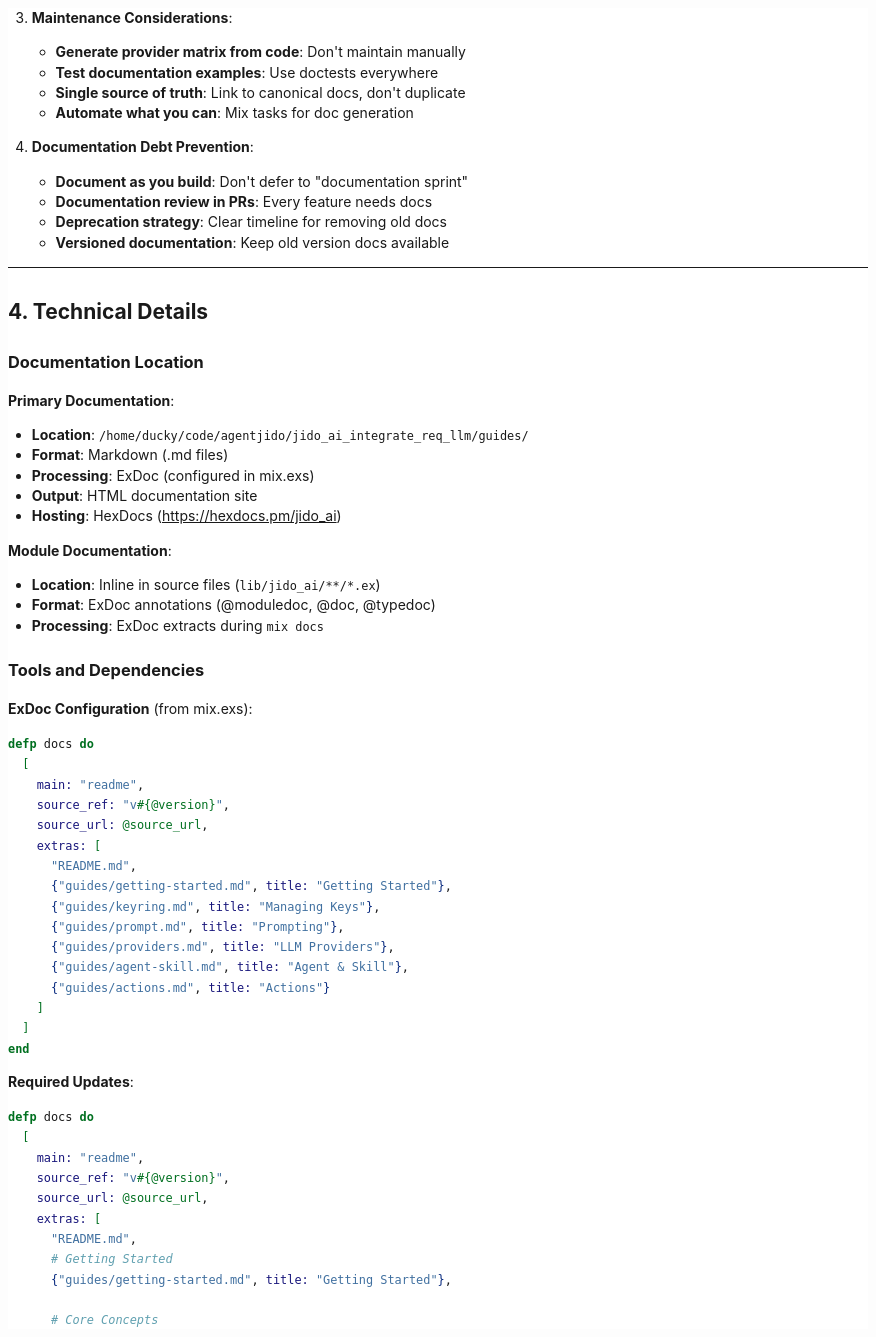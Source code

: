 3. **Maintenance Considerations**:
   - **Generate provider matrix from code**: Don't maintain manually
   - **Test documentation examples**: Use doctests everywhere
   - **Single source of truth**: Link to canonical docs, don't duplicate
   - **Automate what you can**: Mix tasks for doc generation

4. **Documentation Debt Prevention**:
   - **Document as you build**: Don't defer to "documentation sprint"
   - **Documentation review in PRs**: Every feature needs docs
   - **Deprecation strategy**: Clear timeline for removing old docs
   - **Versioned documentation**: Keep old version docs available

---

## 4. Technical Details

### Documentation Location

**Primary Documentation**:
- **Location**: `/home/ducky/code/agentjido/jido_ai_integrate_req_llm/guides/`
- **Format**: Markdown (.md files)
- **Processing**: ExDoc (configured in mix.exs)
- **Output**: HTML documentation site
- **Hosting**: HexDocs (https://hexdocs.pm/jido_ai)

**Module Documentation**:
- **Location**: Inline in source files (`lib/jido_ai/**/*.ex`)
- **Format**: ExDoc annotations (@moduledoc, @doc, @typedoc)
- **Processing**: ExDoc extracts during `mix docs`

### Tools and Dependencies

**ExDoc Configuration** (from mix.exs):
```elixir
defp docs do
  [
    main: "readme",
    source_ref: "v#{@version}",
    source_url: @source_url,
    extras: [
      "README.md",
      {"guides/getting-started.md", title: "Getting Started"},
      {"guides/keyring.md", title: "Managing Keys"},
      {"guides/prompt.md", title: "Prompting"},
      {"guides/providers.md", title: "LLM Providers"},
      {"guides/agent-skill.md", title: "Agent & Skill"},
      {"guides/actions.md", title: "Actions"}
    ]
  ]
end
```

**Required Updates**:
```elixir
defp docs do
  [
    main: "readme",
    source_ref: "v#{@version}",
    source_url: @source_url,
    extras: [
      "README.md",
      # Getting Started
      {"guides/getting-started.md", title: "Getting Started"},

      # Core Concepts
```